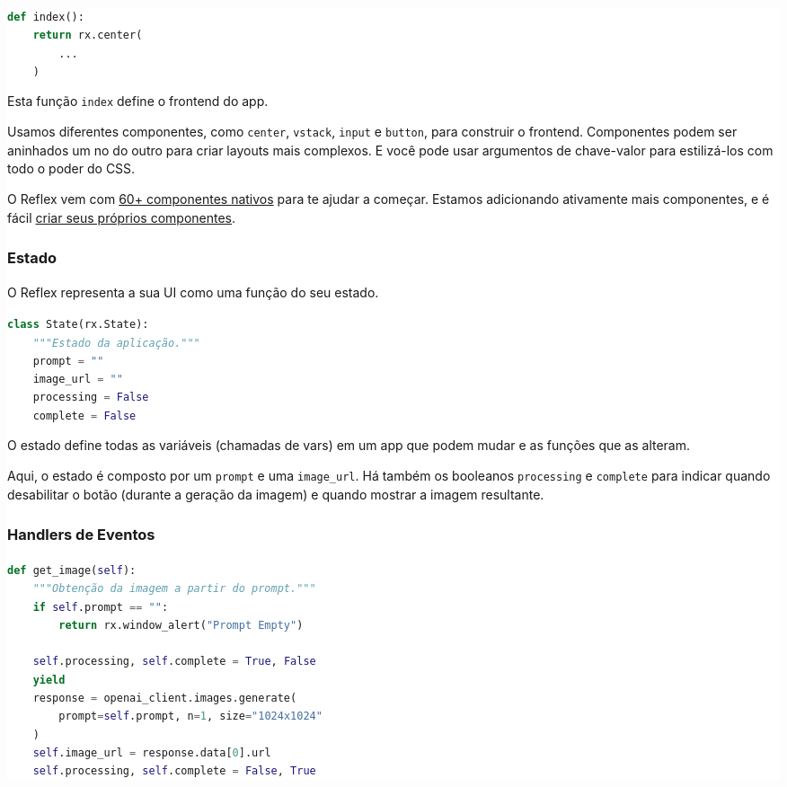 ```python
def index():
    return rx.center(
        ...
    )
```

Esta função `index` define o frontend do app.

Usamos diferentes componentes, como `center`, `vstack`, `input` e `button`, para construir o frontend. Componentes podem ser aninhados um no do outro
para criar layouts mais complexos. E você pode usar argumentos de chave-valor para estilizá-los com todo o poder do CSS.

O Reflex vem com [60+ componentes nativos](https://reflex.dev/docs/library) para te ajudar a começar. Estamos adicionando ativamente mais componentes, e é fácil [criar seus próprios componentes](https://reflex.dev/docs/wrapping-react/overview/).

### **Estado**

O Reflex representa a sua UI como uma função do seu estado.

```python
class State(rx.State):
    """Estado da aplicação."""
    prompt = ""
    image_url = ""
    processing = False
    complete = False

```

O estado define todas as variáveis (chamadas de vars) em um app que podem mudar e as funções que as alteram.

Aqui, o estado é composto por um `prompt` e uma `image_url`. Há também os booleanos `processing` e `complete` para indicar quando desabilitar o botão (durante a geração da imagem) e quando mostrar a imagem resultante.

### **Handlers de Eventos**

```python
def get_image(self):
    """Obtenção da imagem a partir do prompt."""
    if self.prompt == "":
        return rx.window_alert("Prompt Empty")

    self.processing, self.complete = True, False
    yield
    response = openai_client.images.generate(
        prompt=self.prompt, n=1, size="1024x1024"
    )
    self.image_url = response.data[0].url
    self.processing, self.complete = False, True
```
